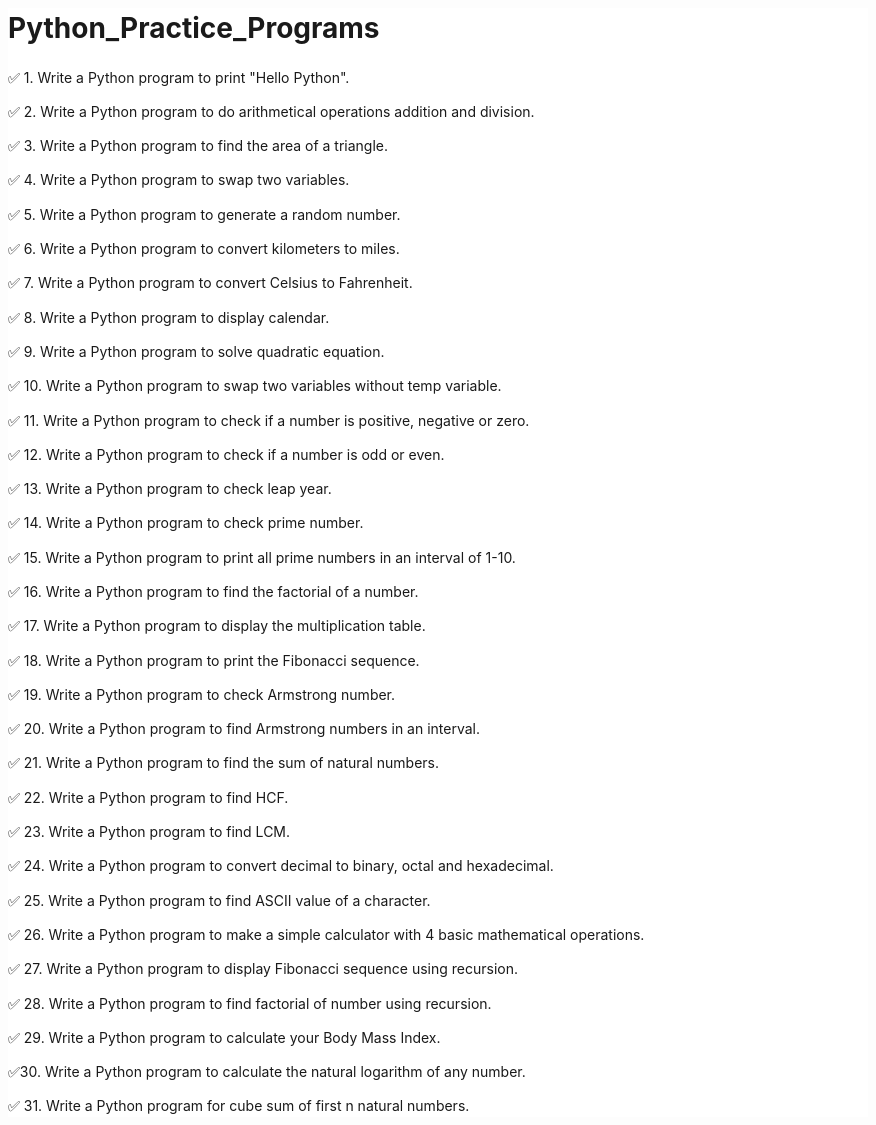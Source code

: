 # Python_Practice_Programs

✅ 1. Write a Python program to print "Hello Python".

✅ 2. Write a Python program to do arithmetical operations addition and division.

✅ 3. Write a Python program to find the area of a triangle.

✅ 4. Write a Python program to swap two variables.

✅ 5. Write a Python program to generate a random number.

✅ 6. Write a Python program to convert kilometers to miles.

✅ 7. Write a Python program to convert Celsius to Fahrenheit.

✅ 8. Write a Python program to display calendar.

✅ 9. Write a Python program to solve quadratic equation.

✅ 10. Write a Python program to swap two variables without temp variable.

✅ 11. Write a Python program to check if a number is positive, negative or zero.

✅ 12. Write a Python program to check if a number is odd or even.

✅ 13. Write a Python program to check leap year.

✅ 14. Write a Python program to check prime number.

✅ 15. Write a Python program to print all prime numbers in an interval of 1-10.

✅ 16. Write a Python program to find the factorial of a number.

✅ 17. Write a Python program to display the multiplication table.

✅ 18. Write a Python program to print the Fibonacci sequence.

✅ 19. Write a Python program to check Armstrong number.

✅ 20. Write a Python program to find Armstrong numbers in an interval.

✅ 21. Write a Python program to find the sum of natural numbers.

✅ 22. Write a Python program to find HCF.

✅ 23. Write a Python program to find LCM.
    
✅ 24. Write a Python program to convert decimal to binary, octal and hexadecimal.

✅ 25. Write a Python program to find ASCII value of a character.

✅ 26. Write a Python program to make a simple calculator with 4 basic mathematical operations.

✅ 27. Write a Python program to display Fibonacci sequence using recursion.

✅ 28. Write a Python program to find factorial of number using recursion.

✅ 29. Write a Python program to calculate your Body Mass Index.

✅30. Write a Python program to calculate the natural logarithm of any number.

✅ 31. Write a Python program for cube sum of first n natural numbers.
